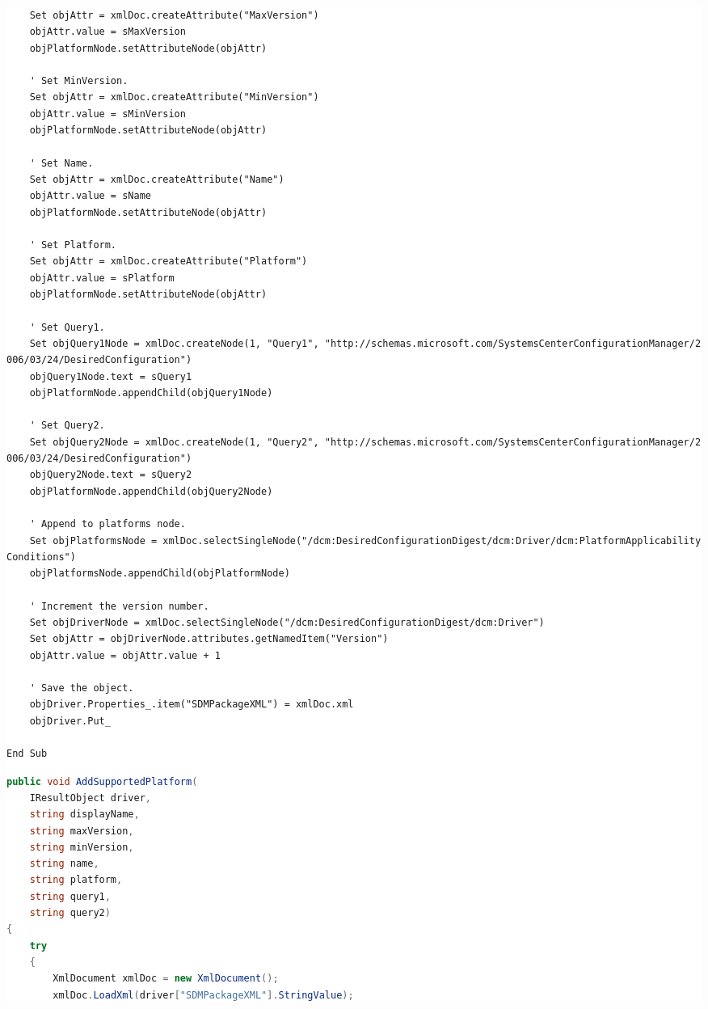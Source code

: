 ```vbs  
    Set objAttr = xmlDoc.createAttribute("MaxVersion")  
    objAttr.value = sMaxVersion  
    objPlatformNode.setAttributeNode(objAttr)  

    ' Set MinVersion.  
    Set objAttr = xmlDoc.createAttribute("MinVersion")  
    objAttr.value = sMinVersion  
    objPlatformNode.setAttributeNode(objAttr)  

    ' Set Name.  
    Set objAttr = xmlDoc.createAttribute("Name")  
    objAttr.value = sName  
    objPlatformNode.setAttributeNode(objAttr)  

    ' Set Platform.  
    Set objAttr = xmlDoc.createAttribute("Platform")  
    objAttr.value = sPlatform  
    objPlatformNode.setAttributeNode(objAttr)  

    ' Set Query1.  
    Set objQuery1Node = xmlDoc.createNode(1, "Query1", "http://schemas.microsoft.com/SystemsCenterConfigurationManager/2006/03/24/DesiredConfiguration")  
    objQuery1Node.text = sQuery1  
    objPlatformNode.appendChild(objQuery1Node)  

    ' Set Query2.  
    Set objQuery2Node = xmlDoc.createNode(1, "Query2", "http://schemas.microsoft.com/SystemsCenterConfigurationManager/2006/03/24/DesiredConfiguration")  
    objQuery2Node.text = sQuery2  
    objPlatformNode.appendChild(objQuery2Node)  

    ' Append to platforms node.  
    Set objPlatformsNode = xmlDoc.selectSingleNode("/dcm:DesiredConfigurationDigest/dcm:Driver/dcm:PlatformApplicabilityConditions")      
    objPlatformsNode.appendChild(objPlatformNode)  

    ' Increment the version number.  
    Set objDriverNode = xmlDoc.selectSingleNode("/dcm:DesiredConfigurationDigest/dcm:Driver")  
    Set objAttr = objDriverNode.attributes.getNamedItem("Version")  
    objAttr.value = objAttr.value + 1  

    ' Save the object.  
    objDriver.Properties_.item("SDMPackageXML") = xmlDoc.xml  
    objDriver.Put_  

End Sub  
```  

```c#  
public void AddSupportedPlatform(  
    IResultObject driver,  
    string displayName,  
    string maxVersion,  
    string minVersion,  
    string name,  
    string platform,  
    string query1,  
    string query2)  
{  
    try  
    {  
        XmlDocument xmlDoc = new XmlDocument();  
        xmlDoc.LoadXml(driver["SDMPackageXML"].StringValue);  

```